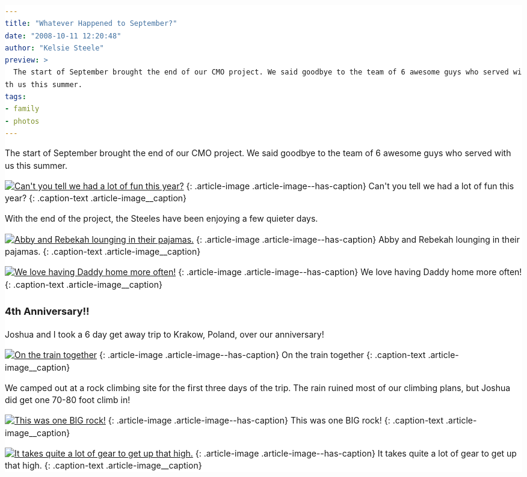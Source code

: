 ```yaml
---
title: "Whatever Happened to September?"
date: "2008-10-11 12:20:48"
author: "Kelsie Steele"
preview: >
  The start of September brought the end of our CMO project. We said goodbye to the team of 6 awesome guys who served with us this summer.
tags:
- family
- photos
---
```


The start of September brought the end of our CMO project. We said goodbye to the team of 6 awesome guys who served with us this summer.

<a href="//d21yo20tm8bmc2.cloudfront.net/2008/11/steele_026.jpg"><img class="size-full wp-image-20" title="steele_026" src="//d21yo20tm8bmc2.cloudfront.net/2008/11/steele_026.jpg" alt="Can't you tell we had a lot of fun this year?" width="350" height="263" /></a>
{: .article-image .article-image--has-caption}
Can't you tell we had a lot of fun this year?
{: .caption-text .article-image__caption}

With the end of the project, the Steeles have been enjoying a few quieter days.

<a href="//d21yo20tm8bmc2.cloudfront.net/2008/11/steele_dsc_3365.jpg"><img class="size-full wp-image-24" title="steele_dsc_3365" src="//d21yo20tm8bmc2.cloudfront.net/2008/11/steele_dsc_3365.jpg" alt="Abby and Rebekah lounging in their pajamas." width="350" height="263" /></a>
{: .article-image .article-image--has-caption}
Abby and Rebekah lounging in their pajamas.
{: .caption-text .article-image__caption}

<a href="//d21yo20tm8bmc2.cloudfront.net/2008/11/steele_dsc_3377-1.jpg"><img class="size-full wp-image-22" title="steele_dsc_3377-1" src="//d21yo20tm8bmc2.cloudfront.net/2008/11/steele_dsc_3377-1.jpg" alt="We love having Daddy home more often!" width="263" height="350" /></a>
{: .article-image .article-image--has-caption}
We love having Daddy home more often!
{: .caption-text .article-image__caption}

### 4th Anniversary!!

Joshua and I took a 6 day get away trip to Krakow, Poland, over our anniversary!

<a href="//d21yo20tm8bmc2.cloudfront.net/2008/11/steele_anniversary_trip_012.jpg"><img class="size-full wp-image-25" title="steele_anniversary_trip_012" src="//d21yo20tm8bmc2.cloudfront.net/2008/11/steele_anniversary_trip_012.jpg" alt="On the train together" width="350" height="263" /></a>
{: .article-image .article-image--has-caption}
On the train together
{: .caption-text .article-image__caption}

We camped out at a rock climbing site for the first three days of the trip. The rain ruined most of our climbing plans, but Joshua did get one 70-80 foot climb in!

<a href="//d21yo20tm8bmc2.cloudfront.net/2008/11/steele_anniversary_trip_022.jpg"><img class="size-full wp-image-26" title="steele_anniversary_trip_022" src="//d21yo20tm8bmc2.cloudfront.net/2008/11/steele_anniversary_trip_022.jpg" alt="This was one BIG rock!" width="263" height="350" /></a>
{: .article-image .article-image--has-caption}
This was one BIG rock!
{: .caption-text .article-image__caption}

<a href="//d21yo20tm8bmc2.cloudfront.net/2008/11/steele_anniversary_trip_027.jpg"><img class="size-full wp-image-28" title="steele_anniversary_trip_027" src="//d21yo20tm8bmc2.cloudfront.net/2008/11/steele_anniversary_trip_027.jpg" alt="It takes quite a lot of gear to get up that high." width="263" height="350" /></a>
{: .article-image .article-image--has-caption}
It takes quite a lot of gear to get up that high.
{: .caption-text .article-image__caption}
